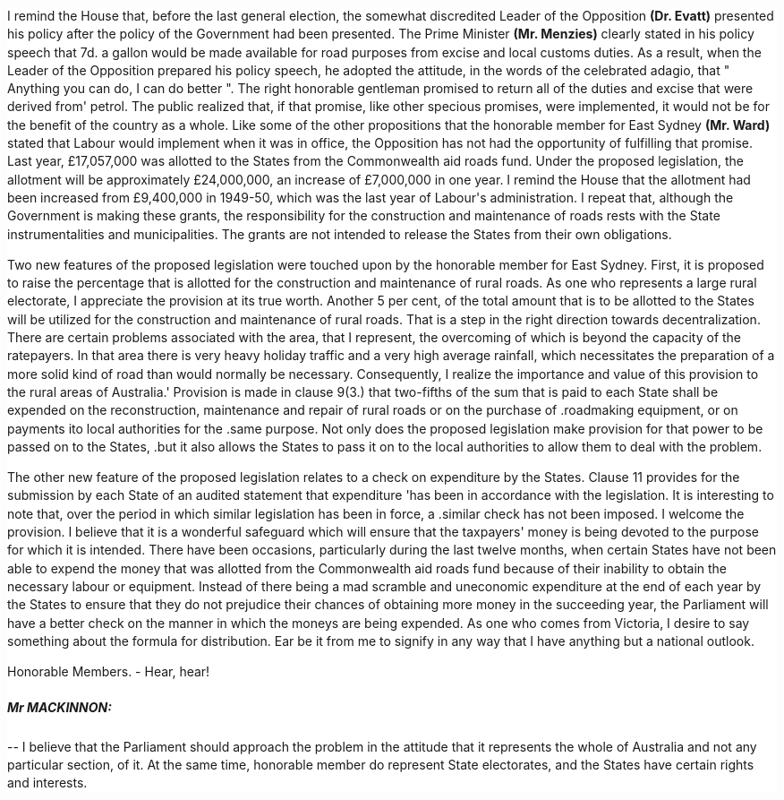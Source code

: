 I remind the House that, before the last general election, the somewhat discredited Leader of the Opposition  **(Dr. Evatt)**  presented his policy after the policy of the Government had been presented. The Prime Minister  **(Mr. Menzies)**  clearly stated in his policy speech that 7d. a gallon would be made available for road purposes from excise and local customs duties. As a result, when the Leader of the Opposition prepared his policy speech, he adopted the attitude, in the words of the celebrated adagio, that " Anything you can do, I can do better ". The right honorable gentleman promised to return all of the duties and excise that were derived from' petrol. The public realized that, if that promise, like other specious promises, were implemented, it would not be for the benefit of the country as a whole. Like some of the other propositions that the honorable member for East Sydney  **(Mr. Ward)**  stated that Labour would implement when it was in office, the Opposition has not had the opportunity of fulfilling that promise. Last year, £17,057,000 was allotted to the States from the Commonwealth aid roads fund. Under the proposed legislation, the allotment will be approximately £24,000,000, an increase of £7,000,000 in one year. I remind the House that the allotment had been increased from £9,400,000 in 1949-50, which was the last year of Labour's administration. I repeat that, although the Government is making these grants, the responsibility for the construction and maintenance of roads rests with the State instrumentalities and municipalities. The grants are not intended to release the States from their own obligations. 

Two new features of the proposed legislation were touched upon by the honorable member for East Sydney. First, it is proposed to raise the percentage that is allotted for the construction and maintenance of rural roads. As one who represents a large rural electorate, I appreciate the provision at its true worth. Another 5 per cent, of the total amount that is to be allotted to the States will be utilized for the construction and maintenance of rural roads. That is a step in the right direction towards decentralization. There are certain problems associated with the area, that I represent, the overcoming of which is beyond the capacity of the ratepayers. In that area there is very heavy holiday traffic and a very high average rainfall, which necessitates the preparation of a more solid kind of road than would normally be necessary. Consequently, I realize the importance and value of this provision to the rural areas of Australia.' Provision is made in clause 9(3.) that two-fifths of the sum that is paid to each State shall be expended on the reconstruction, maintenance and repair of rural roads or on the purchase of .roadmaking equipment, or on payments ito local authorities for the .same purpose. Not only does the proposed legislation make provision for that power to be passed on to the States, .but it also allows the States to pass it on to the local authorities to allow them to deal with the problem. 

The other new feature of the proposed legislation relates to a check on expenditure by the States. Clause 11 provides for the submission by each State of an audited statement that expenditure 'has been in accordance with the legislation. It is interesting to note that, over the period in which similar legislation has been in force, a .similar check has not been imposed. I welcome the provision. I believe that it is a wonderful safeguard which will ensure that the taxpayers' money is being devoted to the purpose for which it is intended. There have been occasions, particularly during the last twelve months, when certain States have not been able to expend the money that was allotted from the Commonwealth aid roads fund because of their inability to obtain the necessary labour or equipment. Instead of there being a mad scramble and uneconomic expenditure at the end of each year by the States to ensure that they do not prejudice their chances of obtaining more money in the succeeding year, the Parliament will have a better check on the manner in which the moneys are being expended. As one who comes from Victoria, I desire to say something about the formula for distribution. Ear be it from me to signify in any way that I have anything but a national outlook. 

Honorable Members. - Hear, hear! 

##### Mr MACKINNON:

-- I believe that the Parliament should approach the problem in the attitude that it represents the whole of Australia and not any particular section, of it. At the same time, honorable member do represent State electorates, and the States have certain rights and interests. 
